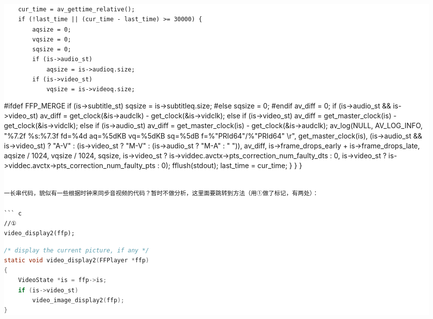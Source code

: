         cur_time = av_gettime_relative();
        if (!last_time || (cur_time - last_time) >= 30000) {
            aqsize = 0;
            vqsize = 0;
            sqsize = 0;
            if (is->audio_st)
                aqsize = is->audioq.size;
            if (is->video_st)
                vqsize = is->videoq.size;
#ifdef FFP_MERGE
            if (is->subtitle_st)
                sqsize = is->subtitleq.size;
#else
            sqsize = 0;
#endif
            av_diff = 0;
            if (is->audio_st && is->video_st)
                av_diff = get_clock(&is->audclk) - get_clock(&is->vidclk);
            else if (is->video_st)
                av_diff = get_master_clock(is) - get_clock(&is->vidclk);
            else if (is->audio_st)
                av_diff = get_master_clock(is) - get_clock(&is->audclk);
            av_log(NULL, AV_LOG_INFO,
                   "%7.2f %s:%7.3f fd=%4d aq=%5dKB vq=%5dKB sq=%5dB f=%"PRId64"/%"PRId64"   \r",
                   get_master_clock(is),
                   (is->audio_st && is->video_st) ? "A-V" : (is->video_st ? "M-V" : (is->audio_st ? "M-A" : "   ")),
                   av_diff,
                   is->frame_drops_early + is->frame_drops_late,
                   aqsize / 1024,
                   vqsize / 1024,
                   sqsize,
                   is->video_st ? is->viddec.avctx->pts_correction_num_faulty_dts : 0,
                   is->video_st ? is->viddec.avctx->pts_correction_num_faulty_pts : 0);
            fflush(stdout);
            last_time = cur_time;
        }
    }
}
```

一长串代码，貌似有一些根据时钟来同步音视频的代码？暂时不做分析，这里面要跳转到方法（用①做了标记，有两处）：

``` c
//①
video_display2(ffp);
```

``` c
/* display the current picture, if any */
static void video_display2(FFPlayer *ffp)
{
    VideoState *is = ffp->is;
    if (is->video_st)
        video_image_display2(ffp);
}
```
